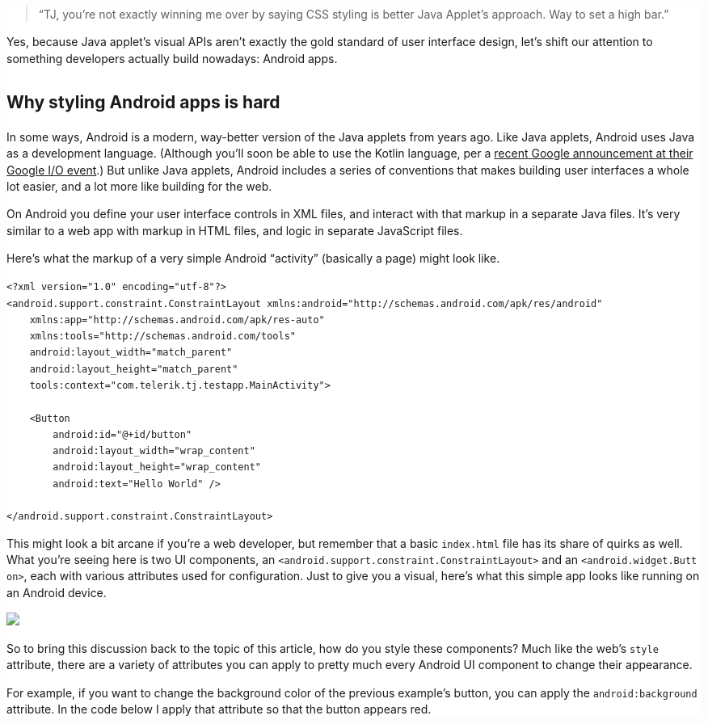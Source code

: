 > “TJ, you’re not exactly winning me over by saying CSS styling is better Java Applet’s approach. Way to set a high bar.”

Yes, because Java applet’s visual APIs aren’t exactly the gold standard of user interface design, let’s shift our attention to something developers actually build nowadays: Android apps.

## Why styling Android apps is hard

In some ways, Android is a modern, way-better version of the Java applets from years ago. Like Java applets, Android uses Java as a development language. (Although you’ll soon be able to use the Kotlin language, per a [recent Google announcement at their Google I/O event](https://techcrunch.com/2017/05/17/google-makes-kotlin-a-first-class-language-for-writing-android-apps/).) But unlike Java applets, Android includes a series of conventions that makes building user interfaces a whole lot easier, and a lot more like building for the web.

On Android you define your user interface controls in XML files, and interact with that markup in a separate Java files. It’s very similar to a web app with markup in HTML files, and logic in separate JavaScript files.

Here’s what the markup of a very simple Android “activity” (basically a page) might look like.

```
<?xml version="1.0" encoding="utf-8"?>
<android.support.constraint.ConstraintLayout xmlns:android="http://schemas.android.com/apk/res/android"
    xmlns:app="http://schemas.android.com/apk/res-auto"
    xmlns:tools="http://schemas.android.com/tools"
    android:layout_width="match_parent"
    android:layout_height="match_parent"
    tools:context="com.telerik.tj.testapp.MainActivity">

    <Button
        android:id="@+id/button"
        android:layout_width="wrap_content"
        android:layout_height="wrap_content"
        android:text="Hello World" />

</android.support.constraint.ConstraintLayout>
```

This might look a bit arcane if you’re a web developer, but remember that a basic `index.html` file has its share of quirks as well. What you’re seeing here is two UI components, an `<android.support.constraint.ConstraintLayout>` and an `<android.widget.Button>`, each with various attributes used for configuration. Just to give you a visual, here’s what this simple app looks like running on an Android device.

![](http://developer.telerik.com/wp-content/uploads/2017/05/simple-android-app.jpg)

So to bring this discussion back to the topic of this article, how do you style these components? Much like the web’s `style` attribute, there are a variety of attributes you can apply to pretty much every Android UI component to change their appearance.

For example, if you want to change the background color of the previous example’s button, you can apply the `android:background` attribute. In the code below I apply that attribute so that the button appears red.
